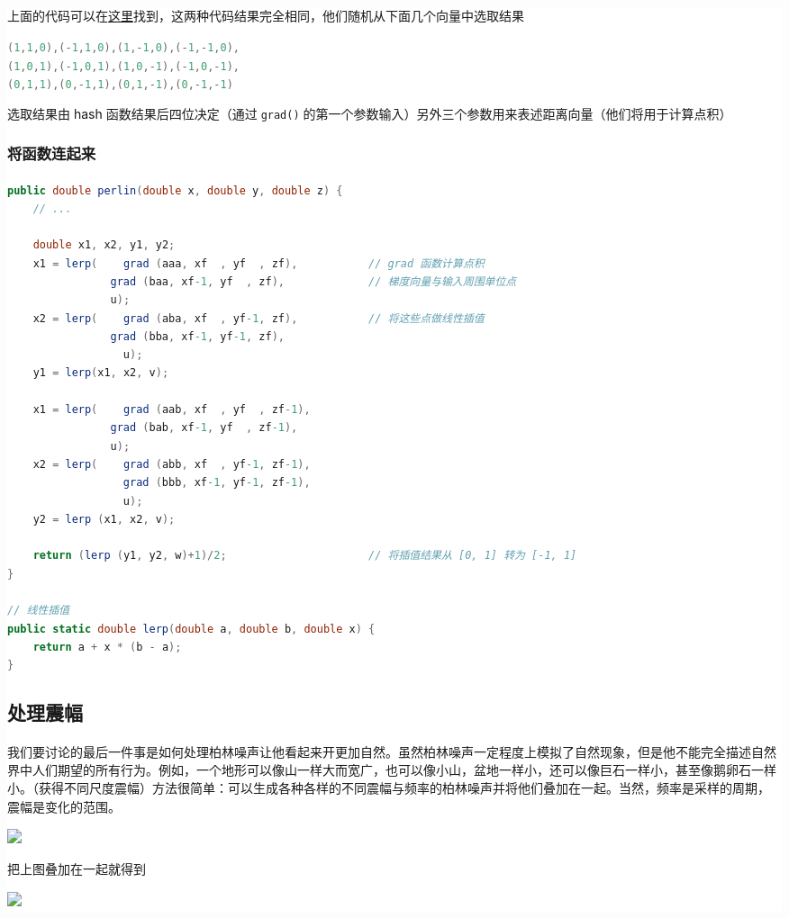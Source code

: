 上面的代码可以在[这里](http://riven8192.blogspot.com/2010/08/calculate-perlinnoise-twice-as-fast.html)找到，这两种代码结果完全相同，他们随机从下面几个向量中选取结果

```csharp
(1,1,0),(-1,1,0),(1,-1,0),(-1,-1,0),
(1,0,1),(-1,0,1),(1,0,-1),(-1,0,-1),
(0,1,1),(0,-1,1),(0,1,-1),(0,-1,-1)
```

选取结果由 hash 函数结果后四位决定（通过 `grad()` 的第一个参数输入）另外三个参数用来表述距离向量（他们将用于计算点积）

### 将函数连起来

```csharp
public double perlin(double x, double y, double z) {
    // ...

    double x1, x2, y1, y2;
    x1 = lerp(    grad (aaa, xf  , yf  , zf),           // grad 函数计算点积
                grad (baa, xf-1, yf  , zf),             // 梯度向量与输入周围单位点
                u);
    x2 = lerp(    grad (aba, xf  , yf-1, zf),           // 将这些点做线性插值
                grad (bba, xf-1, yf-1, zf),
                  u);
    y1 = lerp(x1, x2, v);

    x1 = lerp(    grad (aab, xf  , yf  , zf-1),
                grad (bab, xf-1, yf  , zf-1),
                u);
    x2 = lerp(    grad (abb, xf  , yf-1, zf-1),
                  grad (bbb, xf-1, yf-1, zf-1),
                  u);
    y2 = lerp (x1, x2, v);

    return (lerp (y1, y2, w)+1)/2;                      // 将插值结果从 [0, 1] 转为 [-1, 1]
}

// 线性插值
public static double lerp(double a, double b, double x) {
    return a + x * (b - a);
}
```

## 处理震幅

我们要讨论的最后一件事是如何处理柏林噪声让他看起来开更加自然。虽然柏林噪声一定程度上模拟了自然现象，但是他不能完全描述自然界中人们期望的所有行为。例如，一个地形可以像山一样大而宽广，也可以像小山，盆地一样小，还可以像巨石一样小，甚至像鹅卵石一样小。（获得不同尺度震幅）方法很简单：可以生成各种各样的不同震幅与频率的柏林噪声并将他们叠加在一起。当然，频率是采样的周期，震幅是变化的范围。

![](./理解柏林噪声/octave01.png)

把上图叠加在一起就得到

![](./理解柏林噪声/octave02.png)
